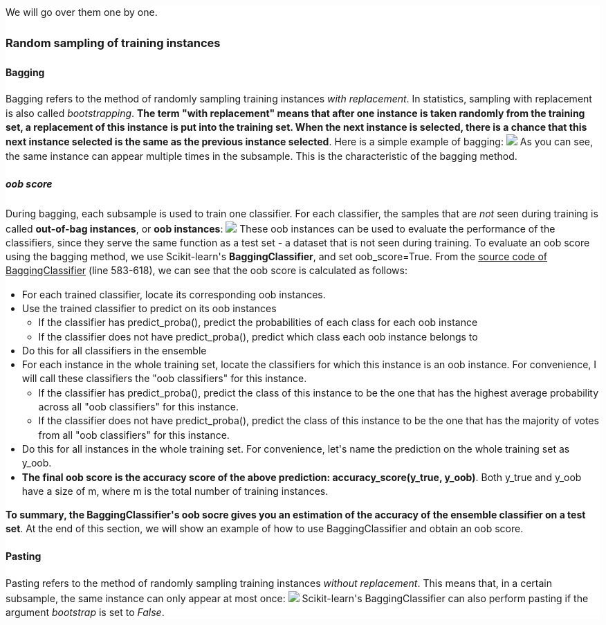 We will go over them one by one.

### Random sampling of training instances
#### Bagging
Bagging refers to the method of randomly sampling training instances *with replacement*. In statistics, sampling with replacement is also called *bootstrapping*. **The term "with replacement" means that after one instance is taken randomly from the training set, a replacement of this instance is put into the training set. When the next instance is selected, there is a chance that this next instance selected is the same as the previous instance selected**. Here is a simple example of bagging:
<img src="https://imgur.com/XA7mf26.png" width="400px"/>
As you can see, the same instance can appear multiple times in the subsample. This is the characteristic of the bagging method.

##### oob score
During bagging, each subsample is used to train one classifier. For each classifier, the samples that are *not* seen during training is called **out-of-bag instances**, or **oob instances**:
<img src="https://imgur.com/ssSY5Kj.png" width="500px"/>
These oob instances can be used to evaluate the performance of the classifiers, since they serve the same function as a test set - a dataset that is not seen during training. To evaluate an oob score using the bagging method, we use Scikit-learn's **BaggingClassifier**, and set oob_score=True. From the [source code of BaggingClassifier](https://github.com/scikit-learn/scikit-learn/blob/7389dba/sklearn/ensemble/bagging.py#L430) (line 583-618), we can see that the oob score is calculated as follows:
* For each trained classifier, locate its corresponding oob instances.
* Use the trained classifier to predict on its oob instances
    * If the classifier has predict_proba(), predict the probabilities of each class for each oob instance
    * If the classifier does not have predict_proba(), predict which class each oob instance belongs to
* Do this for all classifiers in the ensemble
* For each instance in the whole training set, locate the classifiers for which this instance is an oob instance. For convenience, I will call these classifiers the "oob classifiers" for this instance.
    * If the classifier has predict_proba(), predict the class of this instance to be the one that has the highest average probability across all "oob classifiers" for this instance.
    * If the classifier does not have predict_proba(), predict the class of this instance to be the one that has the majority of votes from all "oob classifiers" for this instance.
* Do this for all instances in the whole training set. For convenience, let's name the prediction on the whole training set as y_oob.
* **The final oob score is the accuracy score of the above prediction: accuracy_score(y_true, y_oob)**. Both y_true and y_oob have a size of m, where m is the total number of training instances.

**To summary, the BaggingClassifier's oob socre gives you an estimation of the accuracy of the ensemble classifier on a test set**. At the end of this section, we will show an example of how to use BaggingClassifier and obtain an oob score.

#### Pasting
Pasting refers to the method of randomly sampling training instances *without replacement*. This means that, in a certain subsample, the same instance can only appear at most once:
<img src="https://imgur.com/5ZMvOoL.png" width="400px"/>
Scikit-learn's BaggingClassifier can also perform pasting if the argument *bootstrap* is set to *False*.
